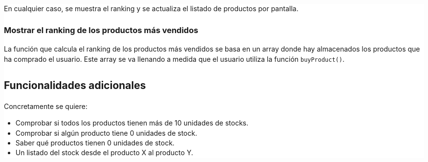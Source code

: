 En cualquier caso, se muestra el ranking y se actualiza el listado de productos por pantalla.

### Mostrar el ranking de los productos más vendidos
La función que calcula el ranking de los productos más vendidos se basa en un array donde hay almacenados los productos que ha comprado el usuario. Este array se va llenando a medida que el usuario utiliza la función `buyProduct()`.

## Funcionalidades adicionales
Concretamente se quiere:

- Comprobar si todos los productos tienen más de 10 unidades de stocks.
- Comprobar si algún producto tiene 0 unidades de stock.
- Saber qué productos tienen 0 unidades de stock.
- Un listado del stock desde el producto X al producto Y.
  
